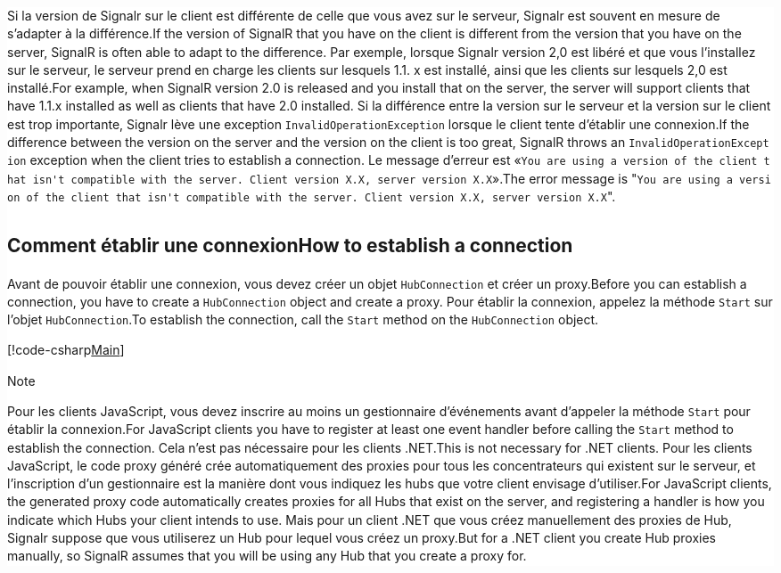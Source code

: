 <span data-ttu-id="bdc65-146">Si la version de Signalr sur le client est différente de celle que vous avez sur le serveur, Signalr est souvent en mesure de s’adapter à la différence.</span><span class="sxs-lookup"><span data-stu-id="bdc65-146">If the version of SignalR that you have on the client is different from the version that you have on the server, SignalR is often able to adapt to the difference.</span></span> <span data-ttu-id="bdc65-147">Par exemple, lorsque Signalr version 2,0 est libéré et que vous l’installez sur le serveur, le serveur prend en charge les clients sur lesquels 1.1. x est installé, ainsi que les clients sur lesquels 2,0 est installé.</span><span class="sxs-lookup"><span data-stu-id="bdc65-147">For example, when SignalR version 2.0 is released and you install that on the server, the server will support clients that have 1.1.x installed as well as clients that have 2.0 installed.</span></span> <span data-ttu-id="bdc65-148">Si la différence entre la version sur le serveur et la version sur le client est trop importante, Signalr lève une exception `InvalidOperationException` lorsque le client tente d’établir une connexion.</span><span class="sxs-lookup"><span data-stu-id="bdc65-148">If the difference between the version on the server and the version on the client is too great, SignalR throws an `InvalidOperationException` exception when the client tries to establish a connection.</span></span> <span data-ttu-id="bdc65-149">Le message d’erreur est «`You are using a version of the client that isn't compatible with the server. Client version X.X, server version X.X`».</span><span class="sxs-lookup"><span data-stu-id="bdc65-149">The error message is "`You are using a version of the client that isn't compatible with the server. Client version X.X, server version X.X`".</span></span>

<a id="establishconnection"></a>

## <a name="how-to-establish-a-connection"></a><span data-ttu-id="bdc65-150">Comment établir une connexion</span><span class="sxs-lookup"><span data-stu-id="bdc65-150">How to establish a connection</span></span>

<span data-ttu-id="bdc65-151">Avant de pouvoir établir une connexion, vous devez créer un objet `HubConnection` et créer un proxy.</span><span class="sxs-lookup"><span data-stu-id="bdc65-151">Before you can establish a connection, you have to create a `HubConnection` object and create a proxy.</span></span> <span data-ttu-id="bdc65-152">Pour établir la connexion, appelez la méthode `Start` sur l’objet `HubConnection`.</span><span class="sxs-lookup"><span data-stu-id="bdc65-152">To establish the connection, call the `Start` method on the `HubConnection` object.</span></span>

[!code-csharp[Main](signalr-1x-hubs-api-guide-net-client/samples/sample1.cs?highlight=1,4)]

> [!NOTE]
> <span data-ttu-id="bdc65-153">Pour les clients JavaScript, vous devez inscrire au moins un gestionnaire d’événements avant d’appeler la méthode `Start` pour établir la connexion.</span><span class="sxs-lookup"><span data-stu-id="bdc65-153">For JavaScript clients you have to register at least one event handler before calling the `Start` method to establish the connection.</span></span> <span data-ttu-id="bdc65-154">Cela n’est pas nécessaire pour les clients .NET.</span><span class="sxs-lookup"><span data-stu-id="bdc65-154">This is not necessary for .NET clients.</span></span> <span data-ttu-id="bdc65-155">Pour les clients JavaScript, le code proxy généré crée automatiquement des proxies pour tous les concentrateurs qui existent sur le serveur, et l’inscription d’un gestionnaire est la manière dont vous indiquez les hubs que votre client envisage d’utiliser.</span><span class="sxs-lookup"><span data-stu-id="bdc65-155">For JavaScript clients, the generated proxy code automatically creates proxies for all Hubs that exist on the server, and registering a handler is how you indicate which Hubs your client intends to use.</span></span> <span data-ttu-id="bdc65-156">Mais pour un client .NET que vous créez manuellement des proxies de Hub, Signalr suppose que vous utiliserez un Hub pour lequel vous créez un proxy.</span><span class="sxs-lookup"><span data-stu-id="bdc65-156">But for a .NET client you create Hub proxies manually, so SignalR assumes that you will be using any Hub that you create a proxy for.</span></span>

